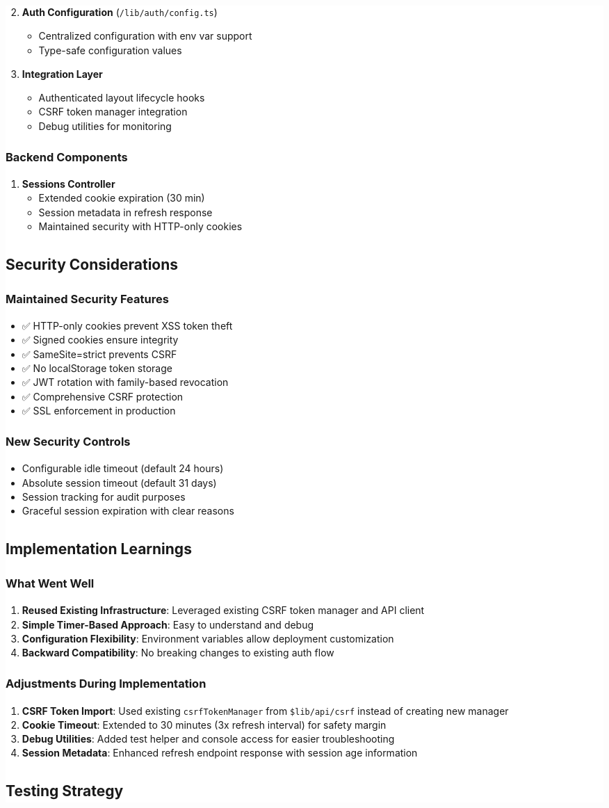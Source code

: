 2. **Auth Configuration** (`/lib/auth/config.ts`)
   - Centralized configuration with env var support
   - Type-safe configuration values

3. **Integration Layer**
   - Authenticated layout lifecycle hooks
   - CSRF token manager integration
   - Debug utilities for monitoring

### Backend Components
1. **Sessions Controller**
   - Extended cookie expiration (30 min)
   - Session metadata in refresh response
   - Maintained security with HTTP-only cookies

## Security Considerations

### Maintained Security Features
- ✅ HTTP-only cookies prevent XSS token theft
- ✅ Signed cookies ensure integrity
- ✅ SameSite=strict prevents CSRF
- ✅ No localStorage token storage
- ✅ JWT rotation with family-based revocation
- ✅ Comprehensive CSRF protection
- ✅ SSL enforcement in production

### New Security Controls
- Configurable idle timeout (default 24 hours)
- Absolute session timeout (default 31 days)
- Session tracking for audit purposes
- Graceful session expiration with clear reasons

## Implementation Learnings

### What Went Well
1. **Reused Existing Infrastructure**: Leveraged existing CSRF token manager and API client
2. **Simple Timer-Based Approach**: Easy to understand and debug
3. **Configuration Flexibility**: Environment variables allow deployment customization
4. **Backward Compatibility**: No breaking changes to existing auth flow

### Adjustments During Implementation
1. **CSRF Token Import**: Used existing `csrfTokenManager` from `$lib/api/csrf` instead of creating new manager
2. **Cookie Timeout**: Extended to 30 minutes (3x refresh interval) for safety margin
3. **Debug Utilities**: Added test helper and console access for easier troubleshooting
4. **Session Metadata**: Enhanced refresh endpoint response with session age information

## Testing Strategy

